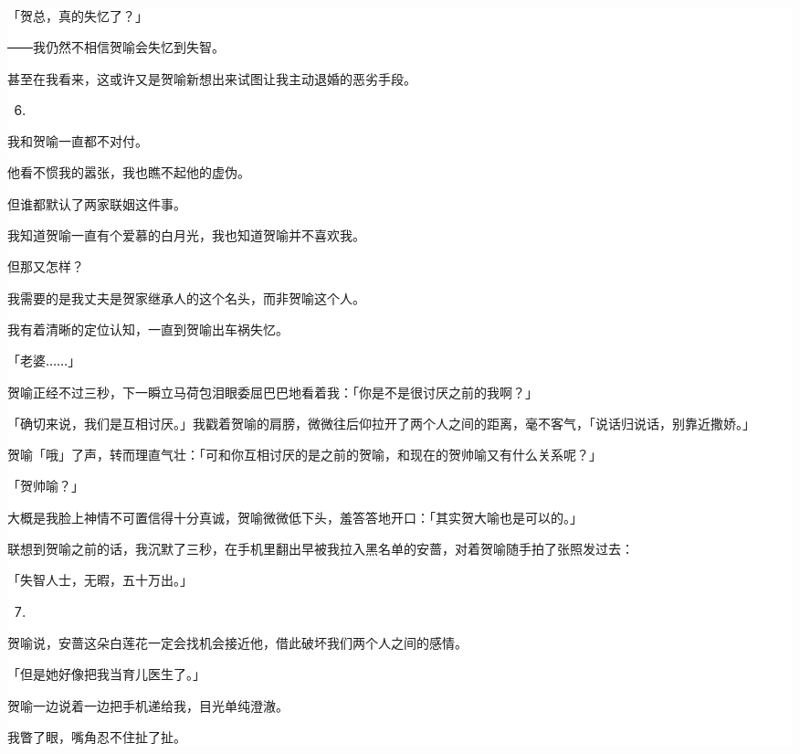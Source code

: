 
「贺总，真的失忆了？」


——我仍然不相信贺喻会失忆到失智。


甚至在我看来，这或许又是贺喻新想出来试图让我主动退婚的恶劣手段。


6.


我和贺喻一直都不对付。


他看不惯我的嚣张，我也瞧不起他的虚伪。


但谁都默认了两家联姻这件事。


我知道贺喻一直有个爱慕的白月光，我也知道贺喻并不喜欢我。


但那又怎样？


我需要的是我丈夫是贺家继承人的这个名头，而非贺喻这个人。


我有着清晰的定位认知，一直到贺喻出车祸失忆。


「老婆……」


贺喻正经不过三秒，下一瞬立马荷包泪眼委屈巴巴地看着我：「你是不是很讨厌之前的我啊？」


「确切来说，我们是互相讨厌。」我戳着贺喻的肩膀，微微往后仰拉开了两个人之间的距离，毫不客气，「说话归说话，别靠近撒娇。」


贺喻「哦」了声，转而理直气壮：「可和你互相讨厌的是之前的贺喻，和现在的贺帅喻又有什么关系呢？」


「贺帅喻？」


大概是我脸上神情不可置信得十分真诚，贺喻微微低下头，羞答答地开口：「其实贺大喻也是可以的。」


联想到贺喻之前的话，我沉默了三秒，在手机里翻出早被我拉入黑名单的安蔷，对着贺喻随手拍了张照发过去：


「失智人士，无暇，五十万出。」


7.


贺喻说，安蔷这朵白莲花一定会找机会接近他，借此破坏我们两个人之间的感情。


「但是她好像把我当育儿医生了。」


贺喻一边说着一边把手机递给我，目光单纯澄澈。


我瞥了眼，嘴角忍不住扯了扯。

